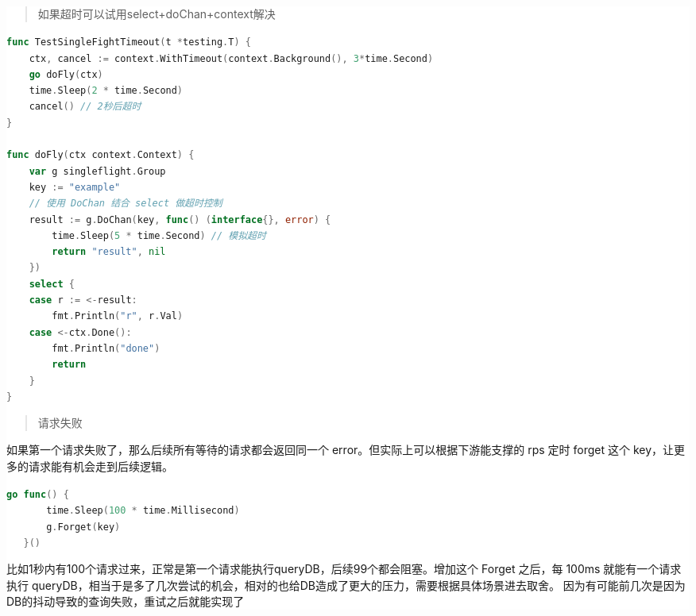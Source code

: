> 如果超时可以试用select+doChan+context解决

```go
func TestSingleFightTimeout(t *testing.T) {
	ctx, cancel := context.WithTimeout(context.Background(), 3*time.Second)
	go doFly(ctx)
	time.Sleep(2 * time.Second)
	cancel() // 2秒后超时
}

func doFly(ctx context.Context) {
	var g singleflight.Group
	key := "example"
	// 使用 DoChan 结合 select 做超时控制
	result := g.DoChan(key, func() (interface{}, error) {
		time.Sleep(5 * time.Second) // 模拟超时
		return "result", nil
	})
	select {
	case r := <-result:
		fmt.Println("r", r.Val)
	case <-ctx.Done():
		fmt.Println("done")
		return
	}
}
```

> 请求失败

如果第一个请求失败了，那么后续所有等待的请求都会返回同一个 error。但实际上可以根据下游能支撑的 rps 定时 forget 这个 key，让更多的请求能有机会走到后续逻辑。

```go
go func() {
       time.Sleep(100 * time.Millisecond)
       g.Forget(key)
   }()
```

比如1秒内有100个请求过来，正常是第一个请求能执行queryDB，后续99个都会阻塞。增加这个 Forget 之后，每 100ms 就能有一个请求执行 queryDB，相当于是多了几次尝试的机会，相对的也给DB造成了更大的压力，需要根据具体场景进去取舍。 因为有可能前几次是因为DB的抖动导致的查询失败，重试之后就能实现了
